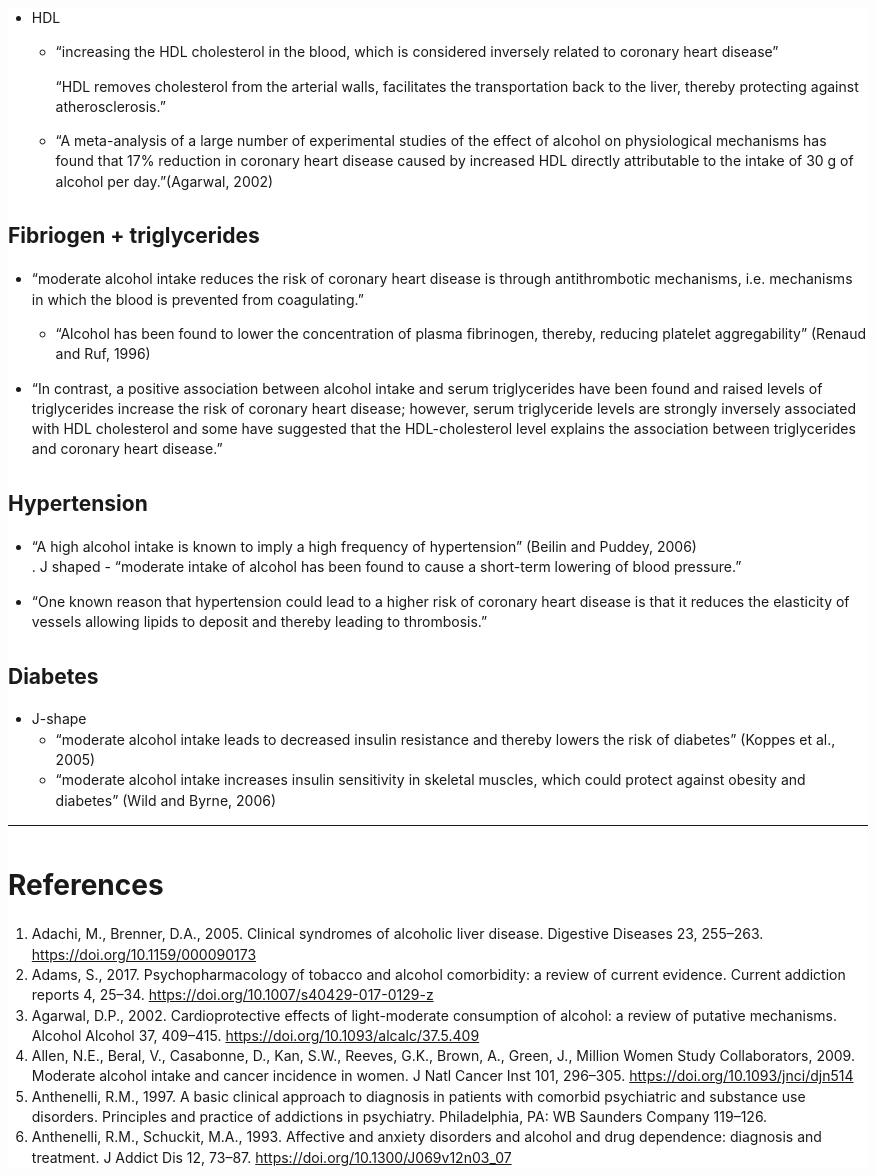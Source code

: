 -  HDL  
      
    -   “increasing the HDL cholesterol in the blood, which is considered inversely related to coronary heart disease”  
          
        “HDL removes cholesterol from the arterial walls, facilitates the transportation back to the liver, thereby protecting against atherosclerosis.”  
          
    -   “A meta-analysis of a large number of experimental studies of the effect of alcohol on physiological mechanisms has found that 17% reduction in coronary heart disease caused by increased HDL directly attributable to the intake of 30 g of alcohol per day.”(Agarwal, 2002)  
  
 ## Fibriogen + triglycerides  
      
-   “moderate alcohol intake reduces the risk of coronary heart disease is through antithrombotic mechanisms, i.e. mechanisms in which the blood is prevented from coagulating.”  
	  
	-   “Alcohol has been found to lower the concentration of plasma fibrinogen, thereby, reducing platelet aggregability” (Renaud and Ruf, 1996)  
-   “In contrast, a positive association between alcohol intake and serum triglycerides have been found and raised levels of triglycerides increase the risk of coronary heart disease; however, serum triglyceride levels are strongly inversely associated with HDL cholesterol and some have suggested that the HDL-cholesterol level explains the association between triglycerides and coronary heart disease.”  
  
 ## Hypertension  
      
-   “A high alcohol intake is known to imply a high frequency of hypertension” (Beilin and Puddey, 2006)  
	. J shaped - “moderate intake of alcohol has been found to cause a short-term lowering of blood pressure.”  
	  
-   “One known reason that hypertension could lead to a higher risk of coronary heart disease is that it reduces the elasticity of vessels allowing lipids to deposit and thereby leading to thrombosis.”  
  
 ## Diabetes  
      
-   J-shape  
	-   “moderate alcohol intake leads to decreased insulin resistance and thereby lowers the risk of diabetes” (Koppes et al., 2005)  
	-   “moderate alcohol intake increases insulin sensitivity in skeletal muscles, which could protect against obesity and diabetes” (Wild and Byrne, 2006)  
  
              
  
---  
  
# References  
  
1. Adachi, M., Brenner, D.A., 2005. Clinical syndromes of alcoholic liver disease. Digestive Diseases 23, 255–263. https://doi.org/10.1159/000090173  
2. Adams, S., 2017. Psychopharmacology of tobacco and alcohol comorbidity: a review of current evidence. Current addiction reports 4, 25–34. https://doi.org/10.1007/s40429-017-0129-z  
3. Agarwal, D.P., 2002. Cardioprotective effects of light-moderate consumption of alcohol: a review of putative mechanisms. Alcohol Alcohol 37, 409–415. https://doi.org/10.1093/alcalc/37.5.409  
4. Allen, N.E., Beral, V., Casabonne, D., Kan, S.W., Reeves, G.K., Brown, A., Green, J., Million Women Study Collaborators, 2009. Moderate alcohol intake and cancer incidence in women. J Natl Cancer Inst 101, 296–305. https://doi.org/10.1093/jnci/djn514  
5. Anthenelli, R.M., 1997. A basic clinical approach to diagnosis in patients with comorbid psychiatric and substance use disorders. Principles and practice of addictions in psychiatry. Philadelphia, PA: WB Saunders Company 119–126.  
6. Anthenelli, R.M., Schuckit, M.A., 1993. Affective and anxiety disorders and alcohol and drug dependence: diagnosis and treatment. J Addict Dis 12, 73–87. https://doi.org/10.1300/J069v12n03_07  
